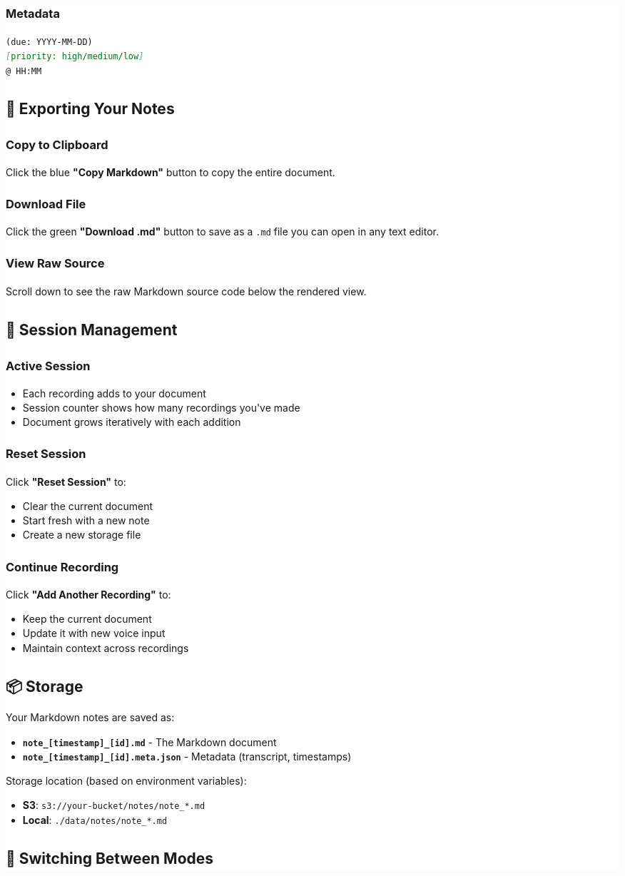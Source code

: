 ### Metadata
```markdown
(due: YYYY-MM-DD)
[priority: high/medium/low]
@ HH:MM
```

## 💾 Exporting Your Notes

### Copy to Clipboard
Click the blue **"Copy Markdown"** button to copy the entire document.

### Download File
Click the green **"Download .md"** button to save as a `.md` file you can open in any text editor.

### View Raw Source
Scroll down to see the raw Markdown source code below the rendered view.

## 🔄 Session Management

### Active Session
- Each recording adds to your document
- Session counter shows how many recordings you've made
- Document grows iteratively with each addition

### Reset Session
Click **"Reset Session"** to:
- Clear the current document
- Start fresh with a new note
- Create a new storage file

### Continue Recording
Click **"Add Another Recording"** to:
- Keep the current document
- Update it with new voice input
- Maintain context across recordings

## 📦 Storage

Your Markdown notes are saved as:
- **`note_[timestamp]_[id].md`** - The Markdown document
- **`note_[timestamp]_[id].meta.json`** - Metadata (transcript, timestamps)

Storage location (based on environment variables):
- **S3**: `s3://your-bucket/notes/note_*.md`
- **Local**: `./data/notes/note_*.md`

## 🔀 Switching Between Modes
